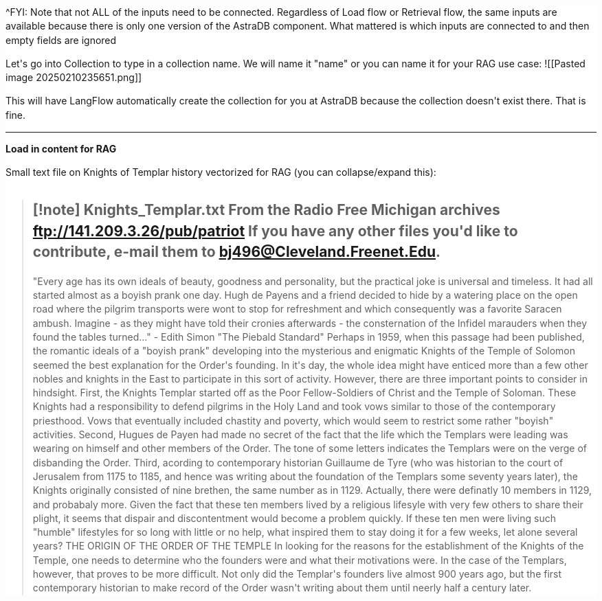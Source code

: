 ^FYI: Note that not ALL of the inputs need to be connected. Regardless of Load flow or Retrieval flow, the same inputs are available because there is only one version of the AstraDB component. What mattered is which inputs are connected to and then empty fields are ignored

Let's go into Collection to type in a collection name. We will name it "name" or you can name it for your RAG use case:
![[Pasted image 20250210235651.png]]

This will have LangFlow automatically create the collection for you at AstraDB because the collection doesn't exist there. That is fine.


----

**Load in content for RAG**

Small text file on Knights of Templar history vectorized for RAG (you can collapse/expand this):
> [!note] Knights_Templar.txt
> From the Radio Free Michigan archives
> ftp://141.209.3.26/pub/patriot
> If you have any other files you'd like to contribute, e-mail them to
> bj496@Cleveland.Freenet.Edu.
> ------------------------------------------------
> 
>   "Every age has its own ideals of beauty, goodness and personality, but the
> practical joke is universal and timeless.  It had all started almost as a
> boyish prank one day.  Hugh de Payens and a friend decided to hide by a 
> watering place on the open road where the pilgrim transports were wont to 
> stop for refreshment and which consequently was a favorite Saracen ambush.
> Imagine - as they might have told their cronies afterwards - the 
> consternation of the Infidel marauders when they found the tables turned..."
>                         - Edith Simon
>                             "The Piebald Standard"
>   Perhaps in 1959, when this passage had been published, the romantic ideals
> of a "boyish prank" developing into the mysterious and enigmatic Knights of 
> the Temple of Solomon seemed the best explanation for the Order's founding.
> In it's day, the whole idea might have enticed more than a few other nobles 
> and knights in the East to participate in this sort of activity.
>   However, there are three important points to consider in hindsight.
>   First, the Knights Templar started off as the Poor Fellow-Soldiers of 
> Christ and the Temple of Soloman.  These Knights had a responsibility to
> defend pilgrims in the Holy Land and took vows similar to those of the 
> contemporary priesthood.  Vows that eventually included chastity and poverty, 
> which would seem to restrict some rather "boyish" activities.
>   Second, Hugues de Payen had made no secret of the fact that the life
> which the Templars were leading was wearing on himself and other members
> of the Order.  The tone of some letters indicates the Templars were on the 
> verge of disbanding the Order.
>   Third, acording to contemporary historian Guillaume de Tyre (who was
> historian to the court of Jerusalem from 1175 to 1185, and hence was 
> writing about the foundation of the Templars some seventy years later),
> the Knights originally consisted of nine brethen, the same number as in 1129.
> Actually, there were definatly 10 members in 1129, and probabaly more.
>   Given the fact that these ten members lived by a religious lifesyle with
> very few others to share their plight, it seems that dispair and discontentment
> would become a problem quickly.  If these ten men were living such "humble"
> lifestyles for so long with little or no help, what inspired them to stay
> doing it for a few weeks, let alone several years?
> THE ORIGIN OF THE ORDER OF THE TEMPLE
>   In looking for the reasons for the establishment of the Knights of the 
> Temple, one needs to determine who the founders were and what their motivations
> were.  In the case of the Templars, however, that proves to be more difficult.
> Not only did the Templar's founders live almost 900 years ago, but the first
> contemporary historian to make record of the Order wasn't writing about them 
> until neerly half a century later.